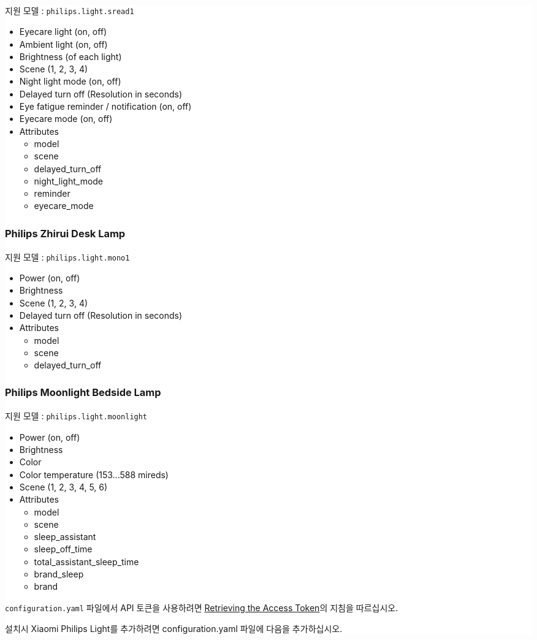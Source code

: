 지원 모델 : `philips.light.sread1`

* Eyecare light (on, off)
* Ambient light (on, off)
* Brightness (of each light)
* Scene (1, 2, 3, 4)
* Night light mode (on, off)
* Delayed turn off (Resolution in seconds)
* Eye fatigue reminder / notification (on, off)
* Eyecare mode (on, off)
* Attributes
  - model
  - scene
  - delayed_turn_off
  - night_light_mode
  - reminder
  - eyecare_mode

### Philips Zhirui Desk Lamp

지원 모델 : `philips.light.mono1`

* Power (on, off)
* Brightness
* Scene (1, 2, 3, 4)
* Delayed turn off (Resolution in seconds)
* Attributes
  - model
  - scene
  - delayed_turn_off

### Philips Moonlight Bedside Lamp

지원 모델 : `philips.light.moonlight`

* Power (on, off)
* Brightness
* Color
* Color temperature (153...588 mireds)
* Scene (1, 2, 3, 4, 5, 6)
* Attributes
  - model
  - scene
  - sleep_assistant
  - sleep_off_time
  - total_assistant_sleep_time
  - brand_sleep
  - brand



`configuration.yaml` 파일에서 API 토큰을 사용하려면 [Retrieving the Access Token](/integrations/vacuum.xiaomi_miio/#retrieving-the-access-token)의 지침을 따르십시오.

설치시 Xiaomi Philips Light를 추가하려면 configuration.yaml 파일에 다음을 추가하십시오.
